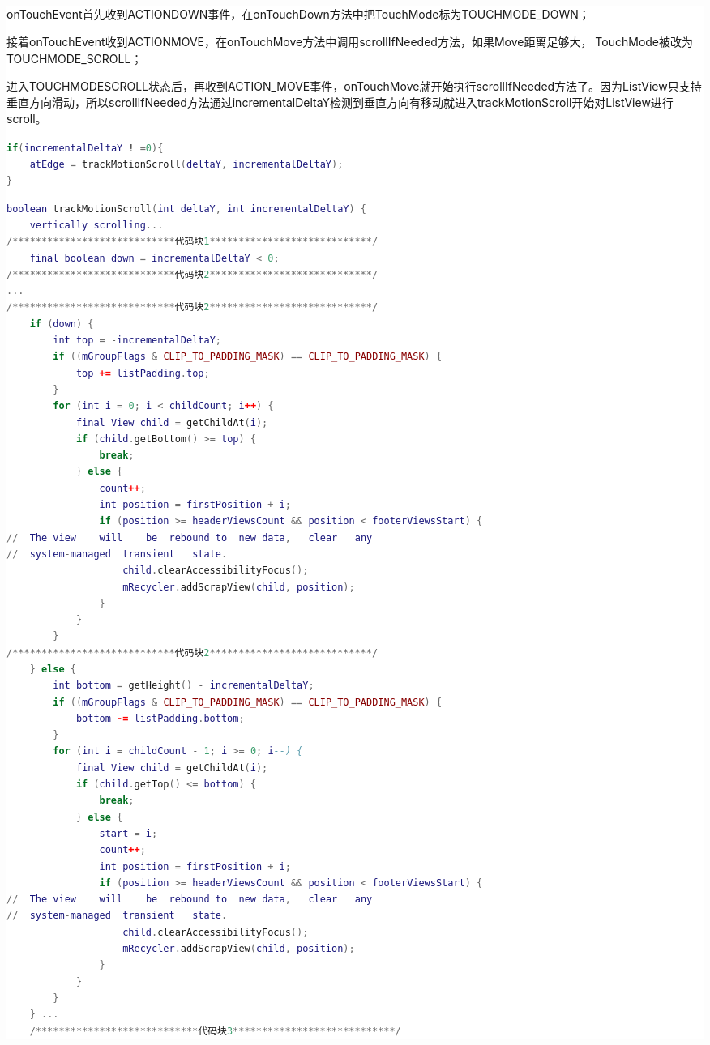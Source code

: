 onTouchEvent⾸先收到ACTIONDOWN事件，在onTouchDown⽅法中把TouchMode标为TOUCHMODE_DOWN；

接着onTouchEvent收到ACTIONMOVE，在onTouchMove⽅法中调⽤scrollIfNeeded⽅法，如果Move距离⾜够⼤， TouchMode被改为TOUCHMODE_SCROLL；

进⼊TOUCHMODESCROLL状态后，再收到ACTION_MOVE事件，onTouchMove就开始执⾏scrollIfNeeded⽅法了。因为ListView只⽀持垂直⽅向滑动，所以scrollIfNeeded⽅法通过incrementalDeltaY检测到垂直⽅向有移动就进⼊trackMotionScroll开始对ListView进⾏scroll。
```lua
if(incrementalDeltaY ! =0){
    atEdge = trackMotionScroll(deltaY, incrementalDeltaY);
}
```

```lua
boolean trackMotionScroll(int deltaY, int incrementalDeltaY) {
    vertically scrolling...
/****************************代码块1****************************/
    final boolean down = incrementalDeltaY < 0;
/****************************代码块2****************************/
...
/****************************代码块2****************************/
    if (down) {
        int top = -incrementalDeltaY;
        if ((mGroupFlags & CLIP_TO_PADDING_MASK) == CLIP_TO_PADDING_MASK) {
            top += listPadding.top;
        }
        for (int i = 0; i < childCount; i++) {
            final View child = getChildAt(i);
            if (child.getBottom() >= top) {
                break;
            } else {
                count++;
                int position = firstPosition + i;
                if (position >= headerViewsCount && position < footerViewsStart) {
//	The	view	will	be	rebound	to	new	data,	clear	any
//	system-managed	transient	state.
                    child.clearAccessibilityFocus();
                    mRecycler.addScrapView(child, position);
                }
            }
        }
/****************************代码块2****************************/
    } else {
        int bottom = getHeight() - incrementalDeltaY;
        if ((mGroupFlags & CLIP_TO_PADDING_MASK) == CLIP_TO_PADDING_MASK) {
            bottom -= listPadding.bottom;
        }
        for (int i = childCount - 1; i >= 0; i--) {
            final View child = getChildAt(i);
            if (child.getTop() <= bottom) {
                break;
            } else {
                start = i;
                count++;
                int position = firstPosition + i;
                if (position >= headerViewsCount && position < footerViewsStart) {
//	The	view	will	be	rebound	to	new	data,	clear	any
//	system-managed	transient	state.
                    child.clearAccessibilityFocus();
                    mRecycler.addScrapView(child, position);
                }
            }
        }
    } ...
    /****************************代码块3****************************/
```